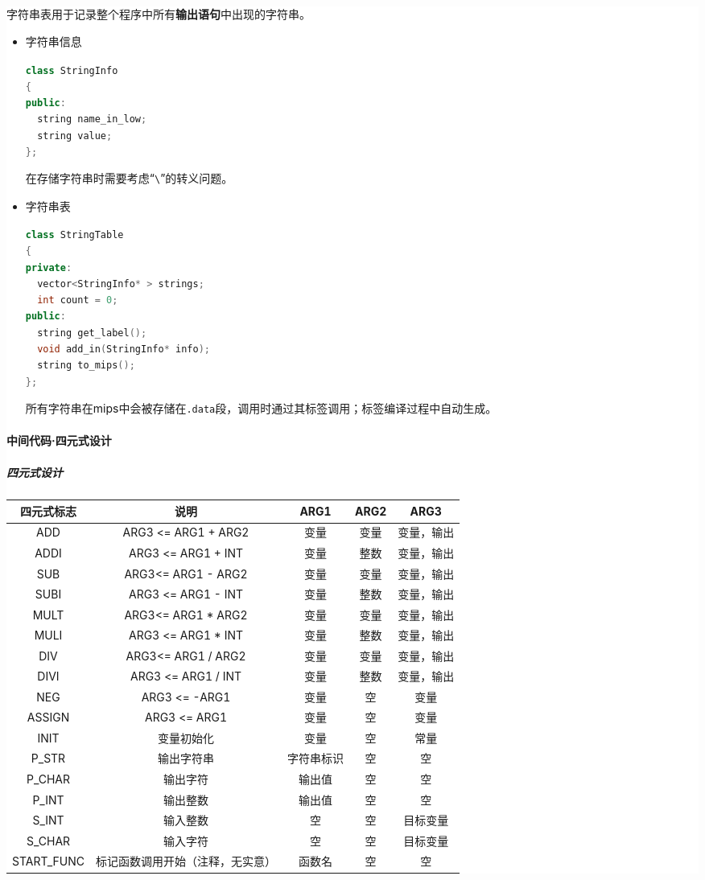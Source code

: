字符串表用于记录整个程序中所有**输出语句**中出现的字符串。

- 字符串信息

  ```C++
  class StringInfo
  {
  public:
  	string name_in_low;
  	string value;
  };
  ```

  在存储字符串时需要考虑“`\`”的转义问题。

- 字符串表

  ```C++
  class StringTable
  {
  private:
  	vector<StringInfo* > strings;
  	int count = 0;
  public:
  	string get_label();
  	void add_in(StringInfo* info);
  	string to_mips();
  };
  ```

  所有字符串在mips中会被存储在`.data`段，调用时通过其标签调用；标签编译过程中自动生成。

#### 中间代码·四元式设计

##### 四元式设计

| **四元式标志** |             **说明**             |    ARG1    | ARG2 |    ARG3    |
| :------------: | :------------------------------: | :--------: | :--: | :--------: |
|      ADD       |       ARG3 <= ARG1 + ARG2        |    变量    | 变量 | 变量，输出 |
|      ADDI      |        ARG3 <= ARG1 + INT        |    变量    | 整数 | 变量，输出 |
|      SUB       |        ARG3<= ARG1 - ARG2        |    变量    | 变量 | 变量，输出 |
|      SUBI      |        ARG3 <= ARG1 - INT        |    变量    | 整数 | 变量，输出 |
|      MULT      |        ARG3<= ARG1 * ARG2        |    变量    | 变量 | 变量，输出 |
|      MULI      |        ARG3 <= ARG1 * INT        |    变量    | 整数 | 变量，输出 |
|      DIV       |        ARG3<= ARG1 / ARG2        |    变量    | 变量 | 变量，输出 |
|      DIVI      |        ARG3 <= ARG1 / INT        |    变量    | 整数 | 变量，输出 |
|      NEG       |          ARG3 <= -ARG1           |    变量    |  空  |    变量    |
|     ASSIGN     |           ARG3 <= ARG1           |    变量    |  空  |    变量    |
|      INIT      |            变量初始化            |    变量    |  空  |    常量    |
|     P_STR      |            输出字符串            | 字符串标识 |  空  |     空     |
|     P_CHAR     |             输出字符             |   输出值   |  空  |     空     |
|     P_INT      |             输出整数             |   输出值   |  空  |     空     |
|     S_INT      |             输入整数             |     空     |  空  |  目标变量  |
|     S_CHAR     |             输入字符             |     空     |  空  |  目标变量  |
|   START_FUNC   | 标记函数调用开始（注释，无实意） |   函数名   |  空  |     空     |